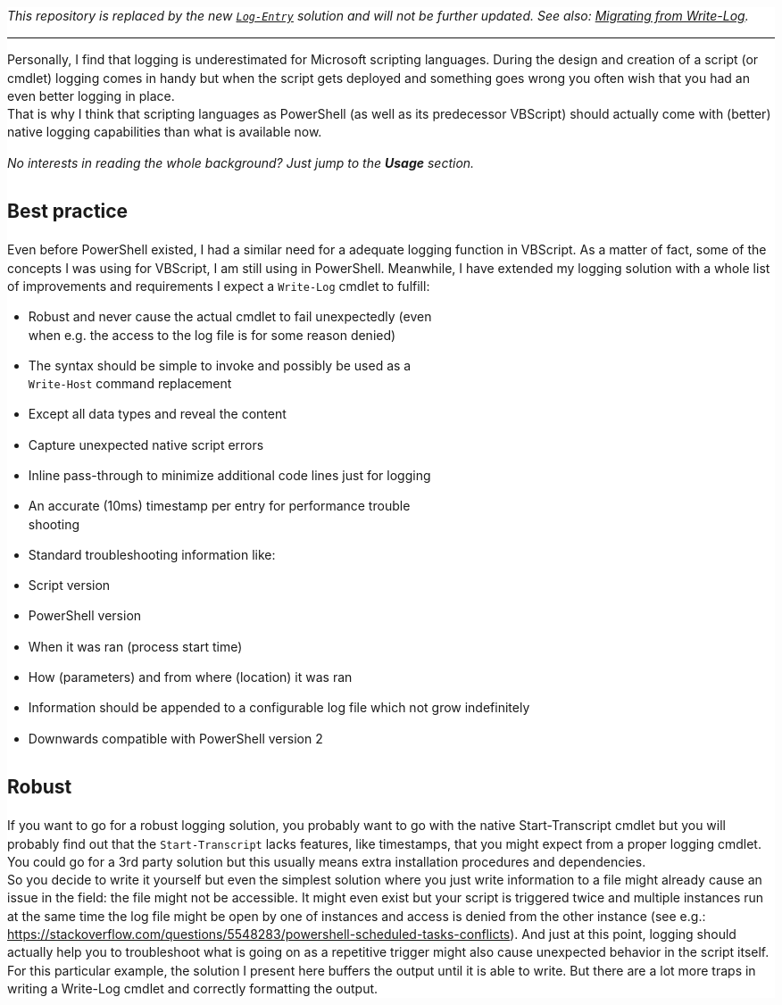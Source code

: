 *This repository is replaced by the new [`Log-Entry`](https://github.com/iRon7/Log-Entry) solution and will not be further updated. See also: [Migrating from Write-Log](https://github.com/iRon7/Log-Entry/blob/master/Migrating%20from%20Write-Log.md).*

----------

Personally, I find that logging is underestimated for Microsoft scripting languages. During the design and creation of a script (or cmdlet) logging comes in handy but when the script gets deployed and something goes wrong you often wish that you had an even better logging in place.  
That is why I think that scripting languages as PowerShell (as well as its predecessor VBScript) should actually come with (better) native logging capabilities than what is available now.

*No interests in reading the whole background? Just jump to the **Usage** section.*

Best practice
-------------

Even before PowerShell existed, I had a similar need for a adequate logging function in VBScript. As a matter of fact, some of the concepts I was using for VBScript, I am still using in PowerShell. Meanwhile, I have extended my logging solution with a whole list of improvements and requirements I expect a `Write-Log` cmdlet to fulfill:

 - Robust and never cause the actual cmdlet to fail unexpectedly (even  
   when e.g. the access to the log file is for some reason denied)

 - The syntax should be simple to invoke and possibly be used as a   
   `Write-Host` command replacement

 - Except all data types and reveal the content

 - Capture unexpected native script errors

 - Inline pass-through to minimize additional code lines just for logging

 - An accurate (10ms) timestamp per entry for performance trouble   
   shooting

 - Standard troubleshooting information like:

  - Script version

  - PowerShell version

  - When it was ran (process start time)

  - How (parameters) and from where (location) it was ran

 - Information should be appended to a configurable log file which not grow indefinitely

 - Downwards compatible with PowerShell version 2

Robust
------

If you want to go for a robust logging solution, you probably want to go with the native Start-Transcript cmdlet but you will probably find out that the  `Start-Transcript` lacks features, like timestamps, that you might expect from a proper logging cmdlet. You could go for a 3rd party solution but this usually means extra installation procedures and dependencies.  
So you decide to write it yourself but even the simplest solution where you just write information to a file might already cause an issue in the field: the file might not be accessible. It might even exist but your script is triggered twice and multiple instances run at the same time the log file might be open by one of instances and access is denied from the other instance  (see e.g.: https://stackoverflow.com/questions/5548283/powershell-scheduled-tasks-conflicts). And just at this point, logging should actually help you to troubleshoot what is going on as a repetitive trigger might also cause unexpected behavior in the script itself. For this particular example, the solution I present here buffers the output until it is able to write. But there are a lot more traps in writing a Write-Log cmdlet and correctly formatting the output.
